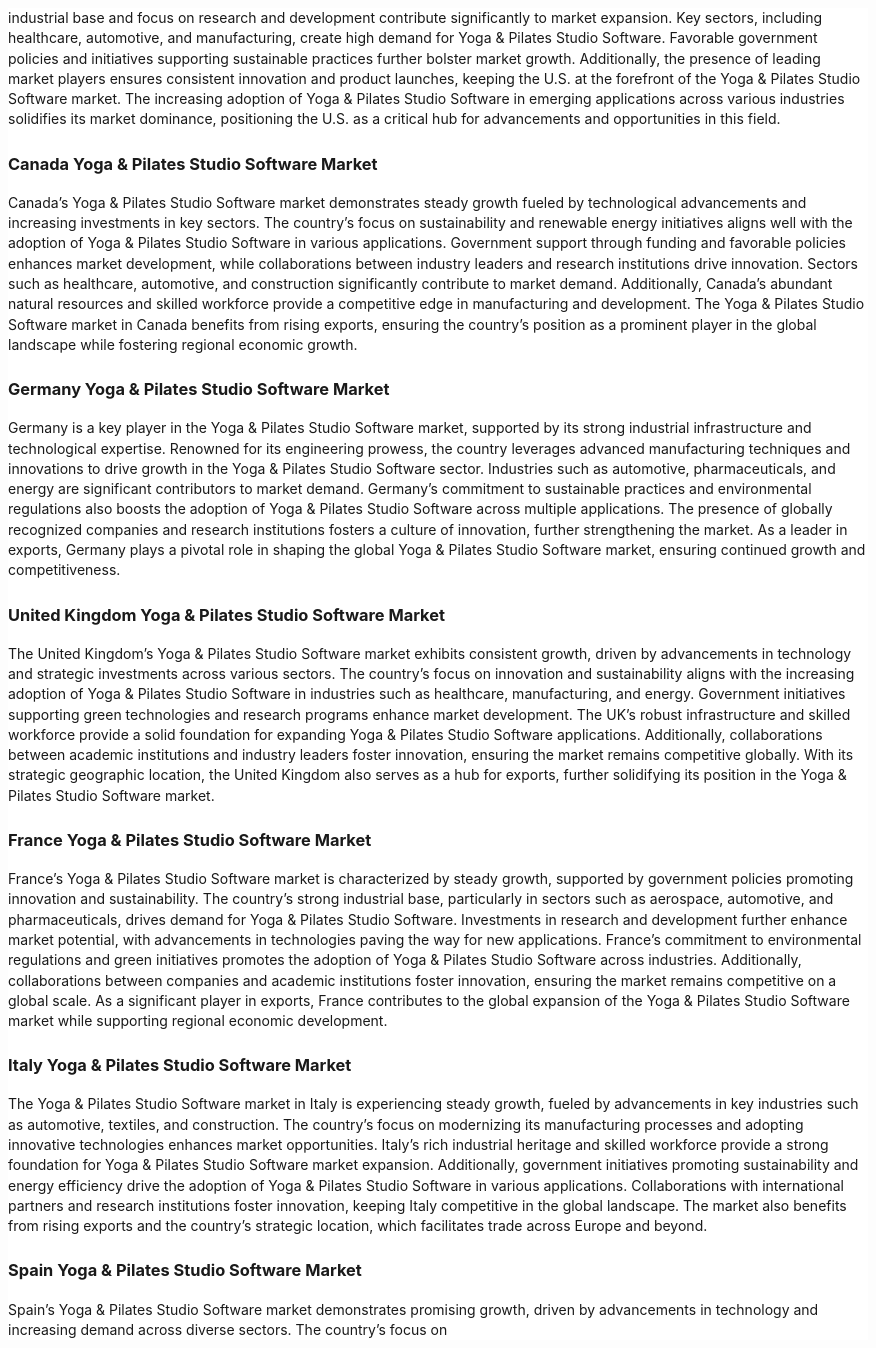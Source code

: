 industrial base and focus on research and development contribute significantly to market expansion. Key sectors, including healthcare, automotive, and manufacturing, create high demand for Yoga & Pilates Studio Software. Favorable government policies and initiatives supporting sustainable practices further bolster market growth. Additionally, the presence of leading market players ensures consistent innovation and product launches, keeping the U.S. at the forefront of the Yoga & Pilates Studio Software market. The increasing adoption of Yoga & Pilates Studio Software in emerging applications across various industries solidifies its market dominance, positioning the U.S. as a critical hub for advancements and opportunities in this field.</p><h3>Canada Yoga & Pilates Studio Software Market</h3><p>Canada&rsquo;s Yoga & Pilates Studio Software market demonstrates steady growth fueled by technological advancements and increasing investments in key sectors. The country&rsquo;s focus on sustainability and renewable energy initiatives aligns well with the adoption of Yoga & Pilates Studio Software in various applications. Government support through funding and favorable policies enhances market development, while collaborations between industry leaders and research institutions drive innovation. Sectors such as healthcare, automotive, and construction significantly contribute to market demand. Additionally, Canada&rsquo;s abundant natural resources and skilled workforce provide a competitive edge in manufacturing and development. The Yoga & Pilates Studio Software market in Canada benefits from rising exports, ensuring the country&rsquo;s position as a prominent player in the global landscape while fostering regional economic growth.</p><h3>Germany Yoga & Pilates Studio Software Market</h3><p>Germany is a key player in the Yoga & Pilates Studio Software market, supported by its strong industrial infrastructure and technological expertise. Renowned for its engineering prowess, the country leverages advanced manufacturing techniques and innovations to drive growth in the Yoga & Pilates Studio Software sector. Industries such as automotive, pharmaceuticals, and energy are significant contributors to market demand. Germany&rsquo;s commitment to sustainable practices and environmental regulations also boosts the adoption of Yoga & Pilates Studio Software across multiple applications. The presence of globally recognized companies and research institutions fosters a culture of innovation, further strengthening the market. As a leader in exports, Germany plays a pivotal role in shaping the global Yoga & Pilates Studio Software market, ensuring continued growth and competitiveness.</p><h3>United Kingdom Yoga & Pilates Studio Software Market</h3><p>The United Kingdom&rsquo;s Yoga & Pilates Studio Software market exhibits consistent growth, driven by advancements in technology and strategic investments across various sectors. The country&rsquo;s focus on innovation and sustainability aligns with the increasing adoption of Yoga & Pilates Studio Software in industries such as healthcare, manufacturing, and energy. Government initiatives supporting green technologies and research programs enhance market development. The UK&rsquo;s robust infrastructure and skilled workforce provide a solid foundation for expanding Yoga & Pilates Studio Software applications. Additionally, collaborations between academic institutions and industry leaders foster innovation, ensuring the market remains competitive globally. With its strategic geographic location, the United Kingdom also serves as a hub for exports, further solidifying its position in the Yoga & Pilates Studio Software market.</p><h3>France Yoga & Pilates Studio Software Market</h3><p>France&rsquo;s Yoga & Pilates Studio Software market is characterized by steady growth, supported by government policies promoting innovation and sustainability. The country&rsquo;s strong industrial base, particularly in sectors such as aerospace, automotive, and pharmaceuticals, drives demand for Yoga & Pilates Studio Software. Investments in research and development further enhance market potential, with advancements in technologies paving the way for new applications. France&rsquo;s commitment to environmental regulations and green initiatives promotes the adoption of Yoga & Pilates Studio Software across industries. Additionally, collaborations between companies and academic institutions foster innovation, ensuring the market remains competitive on a global scale. As a significant player in exports, France contributes to the global expansion of the Yoga & Pilates Studio Software market while supporting regional economic development.</p><h3>Italy Yoga & Pilates Studio Software Market</h3><p>The Yoga & Pilates Studio Software market in Italy is experiencing steady growth, fueled by advancements in key industries such as automotive, textiles, and construction. The country&rsquo;s focus on modernizing its manufacturing processes and adopting innovative technologies enhances market opportunities. Italy&rsquo;s rich industrial heritage and skilled workforce provide a strong foundation for Yoga & Pilates Studio Software market expansion. Additionally, government initiatives promoting sustainability and energy efficiency drive the adoption of Yoga & Pilates Studio Software in various applications. Collaborations with international partners and research institutions foster innovation, keeping Italy competitive in the global landscape. The market also benefits from rising exports and the country&rsquo;s strategic location, which facilitates trade across Europe and beyond.</p><h3>Spain Yoga & Pilates Studio Software Market</h3><p>Spain&rsquo;s Yoga & Pilates Studio Software market demonstrates promising growth, driven by advancements in technology and increasing demand across diverse sectors. The country&rsquo;s focus on